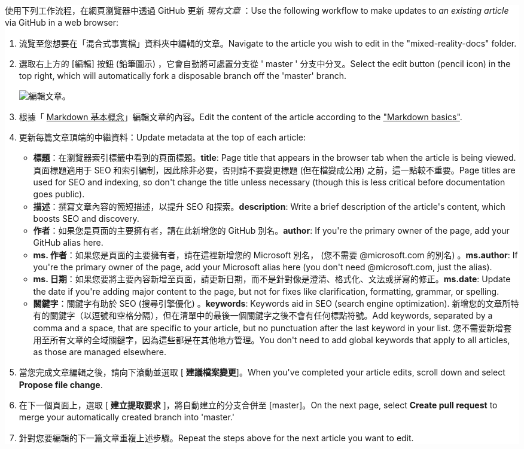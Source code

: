 <span data-ttu-id="d5ba1-135">使用下列工作流程，在網頁瀏覽器中透過 GitHub 更新 *現有文章* ：</span><span class="sxs-lookup"><span data-stu-id="d5ba1-135">Use the following workflow to make updates to *an existing article* via GitHub in a web browser:</span></span>

1. <span data-ttu-id="d5ba1-136">流覽至您想要在「混合式事實檔」資料夾中編輯的文章。</span><span class="sxs-lookup"><span data-stu-id="d5ba1-136">Navigate to the article you wish to edit in the "mixed-reality-docs" folder.</span></span>
2. <span data-ttu-id="d5ba1-137">選取右上方的 [編輯] 按鈕 (鉛筆圖示) ，它會自動將可處置分支從 ' master ' 分支中分叉。</span><span class="sxs-lookup"><span data-stu-id="d5ba1-137">Select the edit button (pencil icon) in the top right, which will automatically fork a disposable branch off the 'master' branch.</span></span>

   ![編輯文章。](images/editpage.png)
3. <span data-ttu-id="d5ba1-139">根據「 [Markdown 基本概念](#markdown-basics)」編輯文章的內容。</span><span class="sxs-lookup"><span data-stu-id="d5ba1-139">Edit the content of the article according to the ["Markdown basics"](#markdown-basics).</span></span>
4. <span data-ttu-id="d5ba1-140">更新每篇文章頂端的中繼資料：</span><span class="sxs-lookup"><span data-stu-id="d5ba1-140">Update metadata at the top of each article:</span></span>
   * <span data-ttu-id="d5ba1-141">**標題**：在瀏覽器索引標籤中看到的頁面標題。</span><span class="sxs-lookup"><span data-stu-id="d5ba1-141">**title**: Page title that appears in the browser tab when the article is being viewed.</span></span> <span data-ttu-id="d5ba1-142">頁面標題適用于 SEO 和索引編制，因此除非必要，否則請不要變更標題 (但在檔變成公用) 之前，這一點較不重要。</span><span class="sxs-lookup"><span data-stu-id="d5ba1-142">Page titles are used for SEO and indexing, so don't change the title unless necessary (though this is less critical before documentation goes public).</span></span>
   * <span data-ttu-id="d5ba1-143">**描述**：撰寫文章內容的簡短描述，以提升 SEO 和探索。</span><span class="sxs-lookup"><span data-stu-id="d5ba1-143">**description**: Write a brief description of the article's content, which boosts SEO and discovery.</span></span>
   * <span data-ttu-id="d5ba1-144">**作者**：如果您是頁面的主要擁有者，請在此新增您的 GitHub 別名。</span><span class="sxs-lookup"><span data-stu-id="d5ba1-144">**author**: If you're the primary owner of the page, add your GitHub alias here.</span></span>
   * <span data-ttu-id="d5ba1-145">**ms. 作者**：如果您是頁面的主要擁有者，請在這裡新增您的 Microsoft 別名， (您不需要 @microsoft.com 的別名) 。</span><span class="sxs-lookup"><span data-stu-id="d5ba1-145">**ms.author**: If you're the primary owner of the page, add your Microsoft alias here (you don't need @microsoft.com, just the alias).</span></span>
   * <span data-ttu-id="d5ba1-146">**ms. 日期**：如果您要將主要內容新增至頁面，請更新日期，而不是針對像是澄清、格式化、文法或拼寫的修正。</span><span class="sxs-lookup"><span data-stu-id="d5ba1-146">**ms.date**: Update the date if you're adding major content to the page, but not for fixes like clarification, formatting, grammar, or spelling.</span></span>
   * <span data-ttu-id="d5ba1-147">**關鍵字**：關鍵字有助於 SEO (搜尋引擎優化) 。</span><span class="sxs-lookup"><span data-stu-id="d5ba1-147">**keywords**: Keywords aid in SEO (search engine optimization).</span></span> <span data-ttu-id="d5ba1-148">新增您的文章所特有的關鍵字（以逗號和空格分隔），但在清單中的最後一個關鍵字之後不會有任何標點符號。</span><span class="sxs-lookup"><span data-stu-id="d5ba1-148">Add keywords, separated by a comma and a space, that are specific to your article, but no punctuation after the last keyword in your list.</span></span> <span data-ttu-id="d5ba1-149">您不需要新增套用至所有文章的全域關鍵字，因為這些都是在其他地方管理。</span><span class="sxs-lookup"><span data-stu-id="d5ba1-149">You don't need to add global keywords that apply to all articles, as those are managed elsewhere.</span></span> 
5. <span data-ttu-id="d5ba1-150">當您完成文章編輯之後，請向下滾動並選取 [ **建議檔案變更**]。</span><span class="sxs-lookup"><span data-stu-id="d5ba1-150">When you've completed your article edits, scroll down and select **Propose file change**.</span></span>
6. <span data-ttu-id="d5ba1-151">在下一個頁面上，選取 [ **建立提取要求** ]，將自動建立的分支合併至 [master]。</span><span class="sxs-lookup"><span data-stu-id="d5ba1-151">On the next page, select **Create pull request** to merge your automatically created branch into 'master.'</span></span>
7. <span data-ttu-id="d5ba1-152">針對您要編輯的下一篇文章重複上述步驟。</span><span class="sxs-lookup"><span data-stu-id="d5ba1-152">Repeat the steps above for the next article you want to edit.</span></span>
